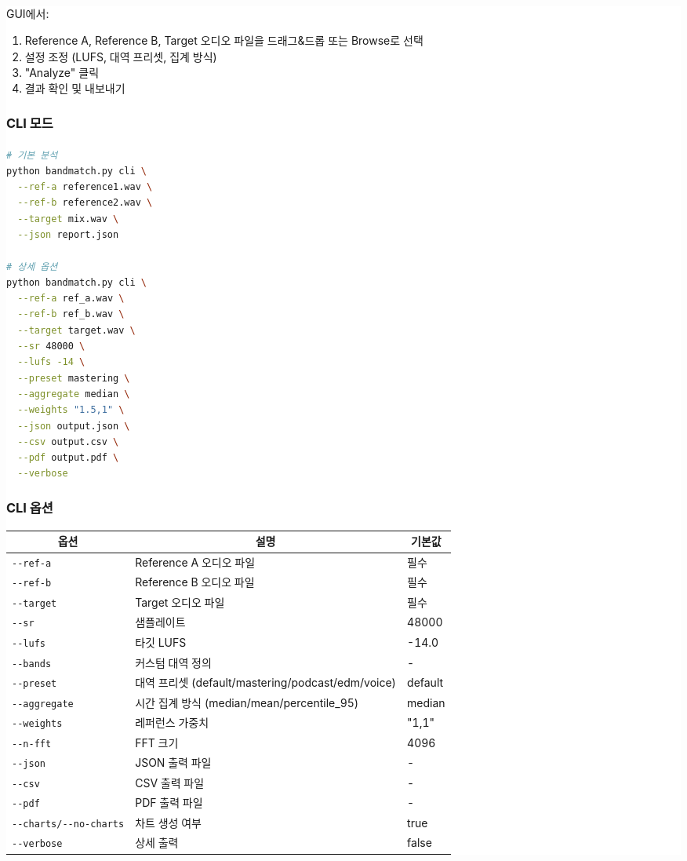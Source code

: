 GUI에서:
1. Reference A, Reference B, Target 오디오 파일을 드래그&드롭 또는 Browse로 선택
2. 설정 조정 (LUFS, 대역 프리셋, 집계 방식)
3. "Analyze" 클릭
4. 결과 확인 및 내보내기

### CLI 모드

```bash
# 기본 분석
python bandmatch.py cli \
  --ref-a reference1.wav \
  --ref-b reference2.wav \
  --target mix.wav \
  --json report.json

# 상세 옵션
python bandmatch.py cli \
  --ref-a ref_a.wav \
  --ref-b ref_b.wav \
  --target target.wav \
  --sr 48000 \
  --lufs -14 \
  --preset mastering \
  --aggregate median \
  --weights "1.5,1" \
  --json output.json \
  --csv output.csv \
  --pdf output.pdf \
  --verbose
```

### CLI 옵션

| 옵션 | 설명 | 기본값 |
|------|------|--------|
| `--ref-a` | Reference A 오디오 파일 | 필수 |
| `--ref-b` | Reference B 오디오 파일 | 필수 |
| `--target` | Target 오디오 파일 | 필수 |
| `--sr` | 샘플레이트 | 48000 |
| `--lufs` | 타깃 LUFS | -14.0 |
| `--bands` | 커스텀 대역 정의 | - |
| `--preset` | 대역 프리셋 (default/mastering/podcast/edm/voice) | default |
| `--aggregate` | 시간 집계 방식 (median/mean/percentile_95) | median |
| `--weights` | 레퍼런스 가중치 | "1,1" |
| `--n-fft` | FFT 크기 | 4096 |
| `--json` | JSON 출력 파일 | - |
| `--csv` | CSV 출력 파일 | - |
| `--pdf` | PDF 출력 파일 | - |
| `--charts/--no-charts` | 차트 생성 여부 | true |
| `--verbose` | 상세 출력 | false |
